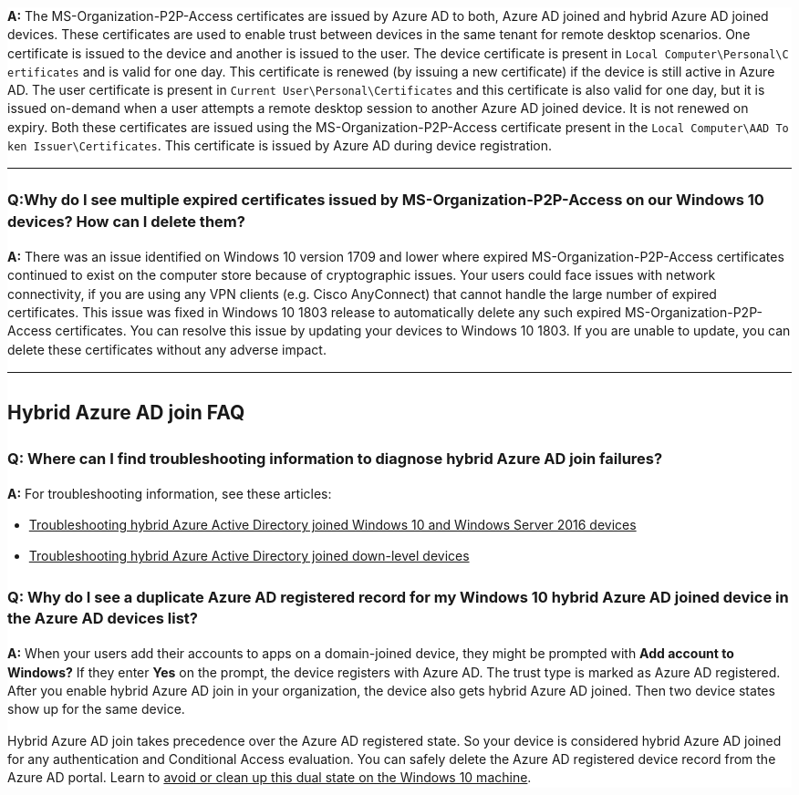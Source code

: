 **A:** The MS-Organization-P2P-Access certificates are issued by Azure AD to both, Azure AD joined and hybrid Azure AD joined devices. These certificates are used to enable trust between devices in the same tenant for remote desktop scenarios. One certificate is issued to the device and another is issued to the user. The device certificate is present in `Local Computer\Personal\Certificates` and is valid for one day. This certificate is renewed (by issuing a new certificate) if the device is still active in Azure AD. The user certificate is present in `Current User\Personal\Certificates` and this certificate is also valid for one day, but it is issued on-demand when a user attempts a remote desktop session to another Azure AD joined device. It is not renewed on expiry. Both these certificates are issued using the MS-Organization-P2P-Access certificate present in the `Local Computer\AAD Token Issuer\Certificates`. This certificate is issued by Azure AD during device registration. 

---

### Q:Why do I see multiple expired certificates issued by MS-Organization-P2P-Access on our Windows 10 devices? How can I delete them?

**A:** There was an issue identified on Windows 10 version 1709 and lower where expired MS-Organization-P2P-Access certificates continued to exist on the computer store because of cryptographic issues. Your users could face issues with network connectivity, if you are using any VPN clients (e.g. Cisco AnyConnect) that cannot handle the large number of expired certificates. This issue was fixed in Windows 10 1803 release to automatically delete any such expired MS-Organization-P2P-Access certificates. You can resolve this issue by updating your devices to Windows 10 1803. If you are unable to update, you can delete these certificates without any adverse impact.  

---


## Hybrid Azure AD join FAQ

### Q: Where can I find troubleshooting information to diagnose hybrid Azure AD join failures?

**A:** For troubleshooting information, see these articles:

- [Troubleshooting hybrid Azure Active Directory joined Windows 10 and Windows Server 2016 devices](troubleshoot-hybrid-join-windows-current.md)

- [Troubleshooting hybrid Azure Active Directory joined down-level devices](troubleshoot-hybrid-join-windows-legacy.md)
 
### Q: Why do I see a duplicate Azure AD registered record for my Windows 10 hybrid Azure AD joined device in the Azure AD devices list?

**A:** When your users add their accounts to apps on a domain-joined device, they might be prompted with **Add account to Windows?** If they enter **Yes** on the prompt, the device registers with Azure AD. The trust type is marked as Azure AD registered. After you enable hybrid Azure AD join in your organization, the device also gets hybrid Azure AD joined. Then two device states show up for the same device. 

Hybrid Azure AD join takes precedence over the Azure AD registered state. So your device is considered hybrid Azure AD joined for any authentication and Conditional Access evaluation. You can safely delete the Azure AD registered device record from the Azure AD portal. Learn to [avoid or clean up this dual state on the Windows 10 machine](https://docs.microsoft.com/azure/active-directory/devices/hybrid-azuread-join-plan#review-things-you-should-know). 
